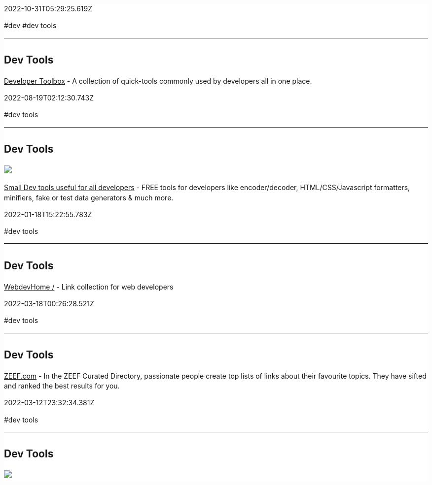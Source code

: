 2022-10-31T05:29:25.619Z

#dev #dev tools

---

## Dev Tools

[Developer Toolbox](https://developertoolbox.app/?ref=producthunt) - A collection of quick-tools commonly used by developers all in one place.

2022-08-19T02:12:30.743Z

#dev tools

---

## Dev Tools

![](https://smalldev.tools/img/logo.png)

[Small Dev tools useful for all developers](https://smalldev.tools) - FREE tools for developers like encoder/decoder, HTML/CSS/Javascript formatters, minifiers, fake or test data generators & much more.

2022-01-18T15:22:55.783Z

#dev tools

---

## Dev Tools

[WebdevHome /](https://webdevhome.github.io) - Link collection for web developers

2022-03-18T00:26:28.521Z

#dev tools

---

## Dev Tools

[ZEEF.com](https://zeef.com) - In the ZEEF Curated Directory, passionate people create top lists of links about their favourite topics. They have sifted and ranked the best results for you.

2022-03-12T23:32:34.381Z

#dev tools

---

## Dev Tools

![](https://xsgames.co/devassets/twitter-header.png)
